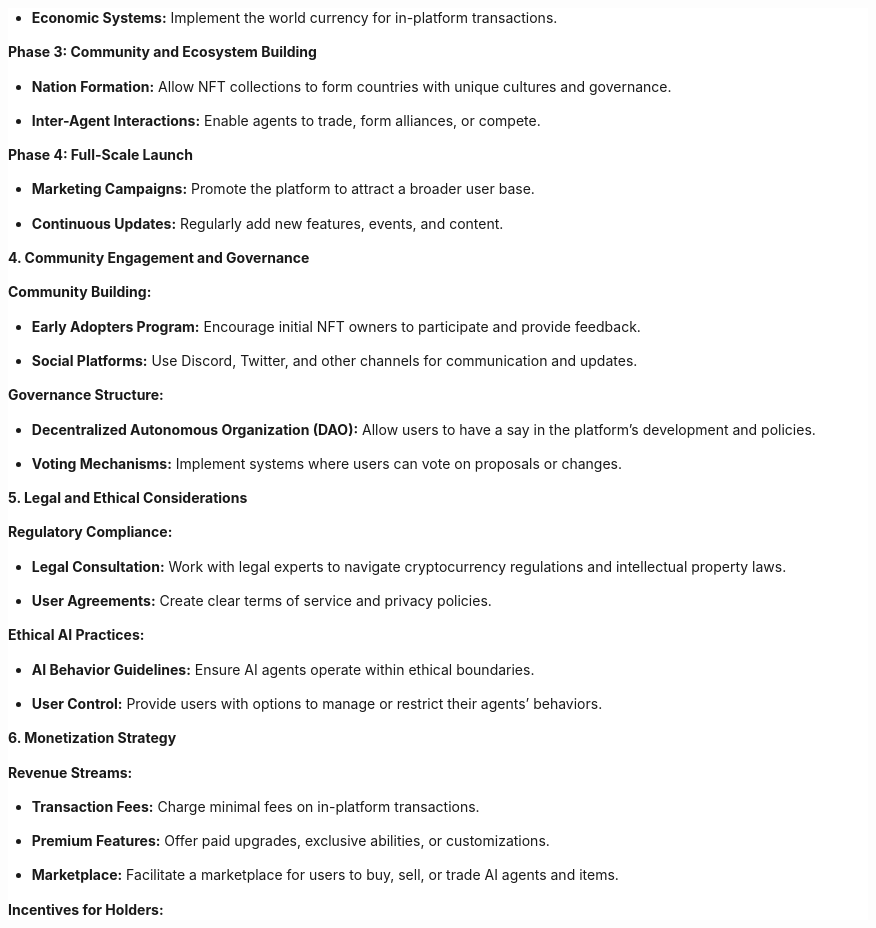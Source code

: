 - **Economic Systems:** Implement the world currency for in-platform transactions.

**Phase 3: Community and Ecosystem Building**

- **Nation Formation:** Allow NFT collections to form countries with unique cultures and governance.

- **Inter-Agent Interactions:** Enable agents to trade, form alliances, or compete.

**Phase 4: Full-Scale Launch**

- **Marketing Campaigns:** Promote the platform to attract a broader user base.

- **Continuous Updates:** Regularly add new features, events, and content.

  

**4\. Community Engagement and Governance**

  
 **Community Building:**

- **Early Adopters Program:** Encourage initial NFT owners to participate and provide feedback.

- **Social Platforms:** Use Discord, Twitter, and other channels for communication and updates.

**Governance Structure:**

- **Decentralized Autonomous Organization (DAO):** Allow users to have a say in the platform’s development and policies.

- **Voting Mechanisms:** Implement systems where users can vote on proposals or changes.

  

**5\. Legal and Ethical Considerations**

  

**Regulatory Compliance:**

- **Legal Consultation:** Work with legal experts to navigate cryptocurrency regulations and intellectual property laws.

- **User Agreements:** Create clear terms of service and privacy policies.

**Ethical AI Practices:**

- **AI Behavior Guidelines:** Ensure AI agents operate within ethical boundaries.

- **User Control:** Provide users with options to manage or restrict their agents’ behaviors.

  

**6\. Monetization Strategy**

  

**Revenue Streams:**

- **Transaction Fees:** Charge minimal fees on in-platform transactions.

- **Premium Features:** Offer paid upgrades, exclusive abilities, or customizations.

- **Marketplace:** Facilitate a marketplace for users to buy, sell, or trade AI agents and items.

**Incentives for Holders:**
